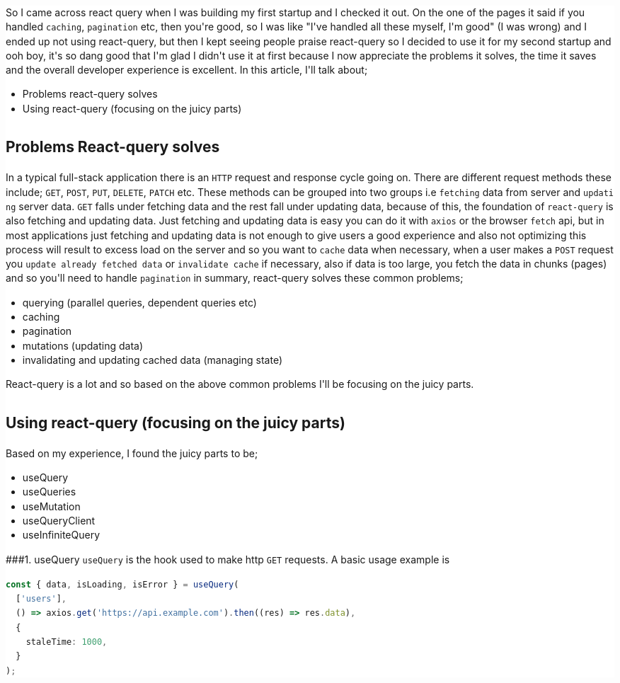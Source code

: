 So I came across react query when I was building my first startup and I checked it out. On the one of the pages it said if you handled `caching`, `pagination` etc, then you're good, so I was like "I've handled all these myself, I'm good" (I was wrong) and I ended up not using react-query, but then I kept seeing people praise react-query so I decided to use it for my second startup and ooh boy, it's so dang good that I'm glad I didn't use it at first because I now appreciate the problems it solves, the time it saves and the overall developer experience is excellent.
In this article, I'll talk about;

- Problems react-query solves
- Using react-query (focusing on the juicy parts)

## Problems React-query solves

In a typical full-stack application there is an `HTTP` request and response cycle going on. There are different request methods these include; `GET`, `POST`, `PUT`, `DELETE`, `PATCH` etc. These methods can be grouped into two groups i.e `fetching` data from server and `updating` server data. `GET` falls under fetching data and the rest fall under updating data, because of this, the foundation of `react-query` is also fetching and updating data. Just fetching and updating data is easy you can do it with `axios` or the browser `fetch` api, but in most applications just fetching and updating data is not enough to give users a good experience and also not optimizing this process will result to excess load on the server and so you want to `cache` data when necessary, when a user makes a `POST` request you `update already fetched data` or `invalidate cache` if necessary, also if data is too large, you fetch the data in chunks (pages) and so you'll need to handle `pagination`
in summary, react-query solves these common problems;

- querying (parallel queries, dependent queries etc)
- caching
- pagination
- mutations (updating data)
- invalidating and updating cached data (managing state)

React-query is a lot and so based on the above common problems I'll be focusing on the juicy parts.

## Using react-query (focusing on the juicy parts)

Based on my experience, I found the juicy parts to be;

- useQuery
- useQueries
- useMutation
- useQueryClient
- useInfiniteQuery

###1. useQuery
`useQuery` is the hook used to make http `GET` requests.
A basic usage example is

```ts
const { data, isLoading, isError } = useQuery(
  ['users'],
  () => axios.get('https://api.example.com').then((res) => res.data),
  {
    staleTime: 1000,
  }
);
```
